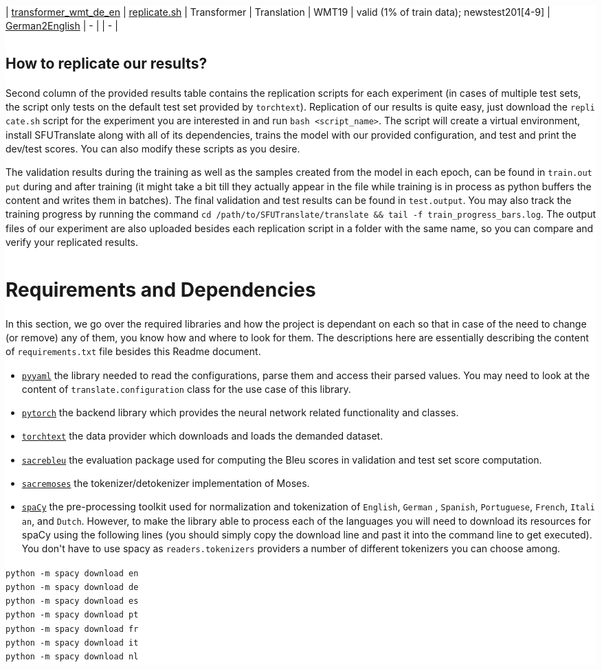 |         [transformer_wmt_de_en](resources/exp-configs/transformer_wmt19_de_en.yml)         	|         [replicate.sh](resources/exp-scripts/transformer_wmt_de_en.sh)        |   Transformer |  Translation 	|  WMT19        | valid (1% of train data); newstest201\[4-9\]   | [German2English](https://drive.google.com/uc?export=download&id=0B_bZck-ksdkpM25jRUN2X2UxMm8) 	|           -           |            |          -   |

## How to replicate our results?
Second column of the provided results table contains the replication scripts for each experiment 
(in cases of multiple test sets, the script only tests on the default test set provided by `torchtext`).
Replication of our results is quite easy, just download the `replicate.sh` script for the experiment you are interested in and run `bash <script_name>`.
The script will create a virtual environment, install SFUTranslate along with all of its dependencies, trains the model with our provided configuration, and test and print the dev/test scores. 
You can also modify these scripts as you desire. 

The validation results during the training as well as the samples created from the model in each epoch, can be found in `train.output` during and after training (it might take a bit till they actually appear in the file while training is in process as python buffers the content and writes them in batches).
The final validation and test results can be found in `test.output`. You may also track the training progress by running the command `cd /path/to/SFUTranslate/translate && tail -f train_progress_bars.log`.
The output files of our experiment are also uploaded besides each replication script in a folder with the same name, so you can compare and verify your replicated results.  

# Requirements and Dependencies
In this section, we go over the required libraries and how the project is dependant on each so that in case of the need 
to change (or remove) any of them, you know how and where to look for them.
The descriptions here are essentially describing the content of `requirements.txt` file besides this Readme document.

- [`pyyaml`](https://pyyaml.org/) the library needed to read the configurations, parse them and access their parsed values.
You may need to look at the content of `translate.configuration` class for the use case of this library.

- [`pytorch`](https://pytorch.org/docs/stable/index.html) the backend library which provides the neural network related 
functionality and classes. 

- [`torchtext`](https://torchtext.readthedocs.io/en/latest/) the data provider which downloads and loads the demanded dataset.

- [`sacrebleu`](https://github.com/mjpost/sacreBLEU) the evaluation package used for computing the Bleu scores in validation and test set score computation.

- [`sacremoses`](https://github.com/alvations/sacremoses) the tokenizer/detokenizer implementation of Moses.

- [`spaCy`](https://spacy.io/) the pre-processing toolkit used for normalization and tokenization of `English`, `German`
, `Spanish`, `Portuguese`, `French`, `Italian`, and `Dutch`. However, to make the library able to process each of the 
languages you will need to download its resources for spaCy using the following lines (you should simply copy the 
download line and past it into the command line to get executed). 
You don't have to use spacy as `readers.tokenizers` providers a number of different tokenizers you can choose among.
```commandline
python -m spacy download en
python -m spacy download de
python -m spacy download es
python -m spacy download pt
python -m spacy download fr
python -m spacy download it
python -m spacy download nl
```